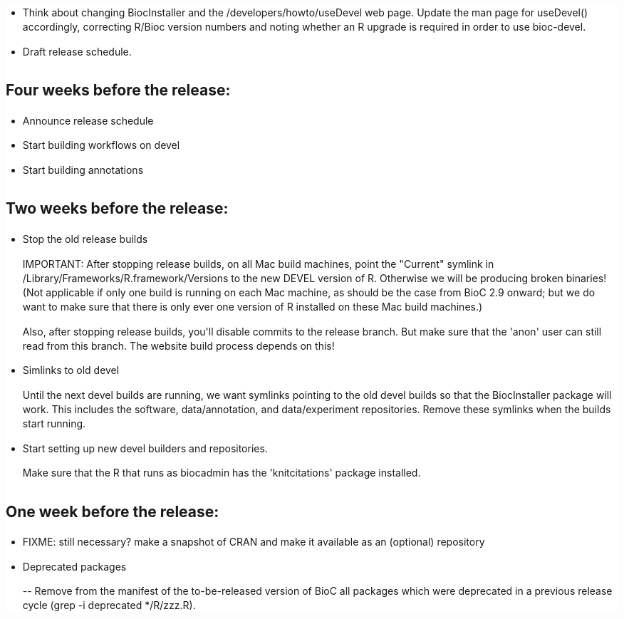 - Think about changing BiocInstaller and the
  /developers/howto/useDevel web page. Update the man
  page for useDevel() accordingly, correcting R/Bioc version
  numbers and noting whether an R upgrade is required
  in order to use bioc-devel.

- Draft release schedule.

<a name="fourweeks"></a>
## Four weeks before the release:

- Announce release schedule

- Start building workflows on devel

- Start building annotations

<a name="twoweeks"></a>
## Two weeks before the release:

- Stop the old release builds

  IMPORTANT: After stopping release builds, on all Mac build machines, point
  the "Current" symlink in /Library/Frameworks/R.framework/Versions to the
  new DEVEL version of R. Otherwise we will be producing broken binaries!
  (Not applicable if only one build is running on each Mac machine, as should
  be the case from BioC 2.9 onward; but we do want to make sure that there is
  only ever one version of R installed on these Mac build machines.)

  Also, after stopping release builds, you'll disable commits to the release
  branch. But make sure that the 'anon' user can still read from this branch.
  The website build process depends on this!

- Simlinks to old devel

  Until the next devel builds are running, we want symlinks pointing to the old
  devel builds so that the BiocInstaller package will work. This includes the
  software, data/annotation, and data/experiment repositories.  Remove these
  symlinks when the builds start running.

- Start setting up new devel builders and repositories.

  Make sure that the R that runs as biocadmin has the 'knitcitations' package
  installed.

<a name="oneweek"></a>
## One week before the release:

- FIXME: still necessary?
  make a snapshot of CRAN and make it available as an (optional)
  repository

- Deprecated packages

  -- Remove from the manifest of the to-be-released version of BioC all packages
  which were deprecated in a previous release
  cycle (grep -i deprecated */R/zzz.R).
